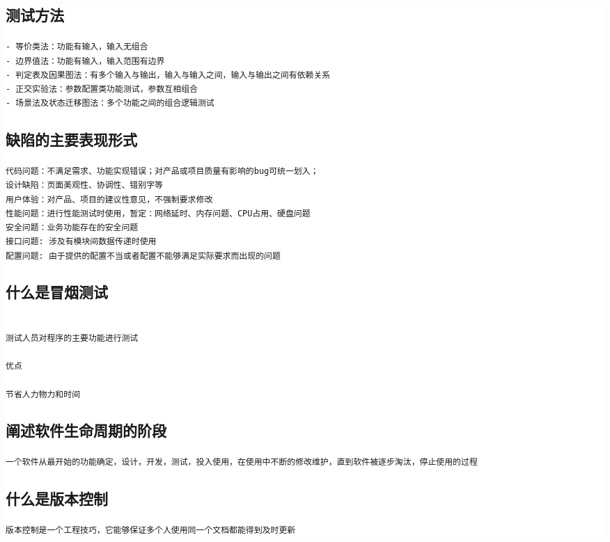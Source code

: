 

## 测试方法

```
- 等价类法：功能有输入，输入无组合
- 边界值法：功能有输入，输入范围有边界
- 判定表及因果图法：有多个输入与输出，输入与输入之间，输入与输出之间有依赖关系
- 正交实验法：参数配置类功能测试，参数互相组合
- 场景法及状态迁移图法：多个功能之间的组合逻辑测试
```



## 缺陷的主要表现形式

```
代码问题：不满足需求、功能实现错误；对产品或项目质量有影响的bug可统一划入；
设计缺陷：页面美观性、协调性、错别字等
用户体验：对产品、项目的建议性意见，不强制要求修改
性能问题：进行性能测试时使用，暂定：网络延时、内存问题、CPU占用、硬盘问题
安全问题：业务功能存在的安全问题
接口问题: 涉及有模块间数据传递时使用
配置问题: 由于提供的配置不当或者配置不能够满足实际要求而出现的问题
```



## 什么是冒烟测试

```

测试人员对程序的主要功能进行测试

优点

节省人力物力和时间
```



## 阐述软件生命周期的阶段

```
一个软件从最开始的功能确定，设计，开发，测试，投入使用，在使用中不断的修改维护，直到软件被逐步淘汰，停止使用的过程
```



## 什么是版本控制

```
版本控制是一个工程技巧，它能够保证多个人使用同一个文档都能得到及时更新
```


